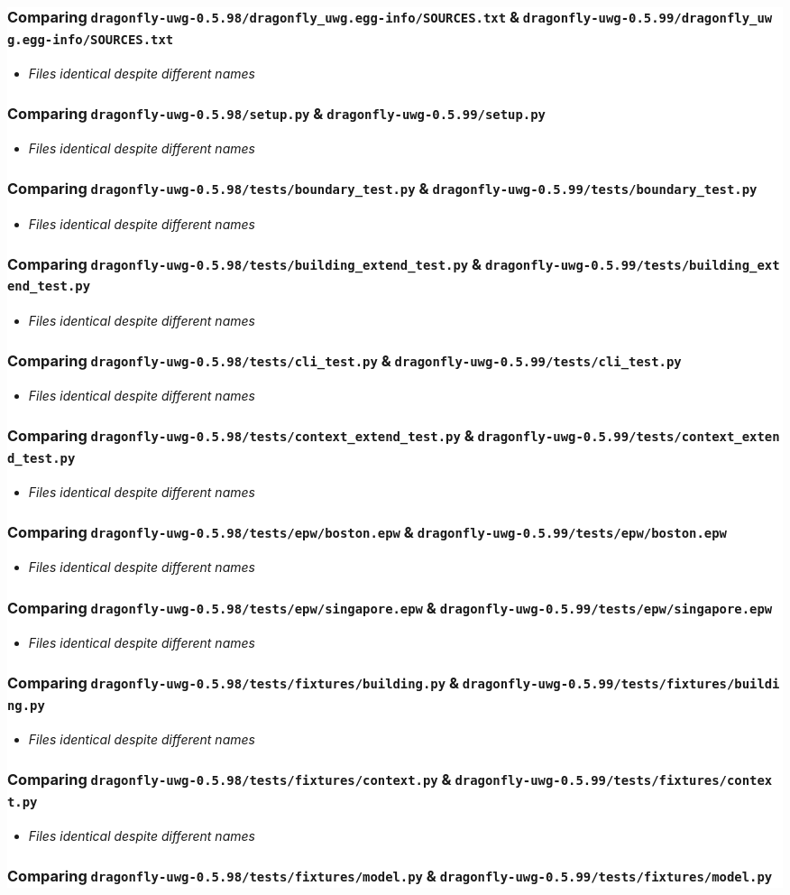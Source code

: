 ### Comparing `dragonfly-uwg-0.5.98/dragonfly_uwg.egg-info/SOURCES.txt` & `dragonfly-uwg-0.5.99/dragonfly_uwg.egg-info/SOURCES.txt`

 * *Files identical despite different names*

### Comparing `dragonfly-uwg-0.5.98/setup.py` & `dragonfly-uwg-0.5.99/setup.py`

 * *Files identical despite different names*

### Comparing `dragonfly-uwg-0.5.98/tests/boundary_test.py` & `dragonfly-uwg-0.5.99/tests/boundary_test.py`

 * *Files identical despite different names*

### Comparing `dragonfly-uwg-0.5.98/tests/building_extend_test.py` & `dragonfly-uwg-0.5.99/tests/building_extend_test.py`

 * *Files identical despite different names*

### Comparing `dragonfly-uwg-0.5.98/tests/cli_test.py` & `dragonfly-uwg-0.5.99/tests/cli_test.py`

 * *Files identical despite different names*

### Comparing `dragonfly-uwg-0.5.98/tests/context_extend_test.py` & `dragonfly-uwg-0.5.99/tests/context_extend_test.py`

 * *Files identical despite different names*

### Comparing `dragonfly-uwg-0.5.98/tests/epw/boston.epw` & `dragonfly-uwg-0.5.99/tests/epw/boston.epw`

 * *Files identical despite different names*

### Comparing `dragonfly-uwg-0.5.98/tests/epw/singapore.epw` & `dragonfly-uwg-0.5.99/tests/epw/singapore.epw`

 * *Files identical despite different names*

### Comparing `dragonfly-uwg-0.5.98/tests/fixtures/building.py` & `dragonfly-uwg-0.5.99/tests/fixtures/building.py`

 * *Files identical despite different names*

### Comparing `dragonfly-uwg-0.5.98/tests/fixtures/context.py` & `dragonfly-uwg-0.5.99/tests/fixtures/context.py`

 * *Files identical despite different names*

### Comparing `dragonfly-uwg-0.5.98/tests/fixtures/model.py` & `dragonfly-uwg-0.5.99/tests/fixtures/model.py`
